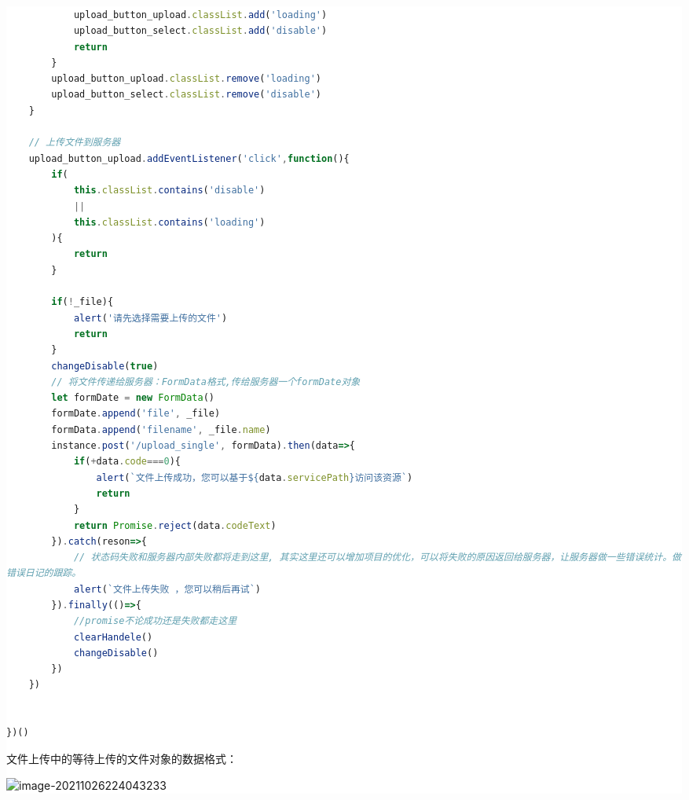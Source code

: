 ```js
            upload_button_upload.classList.add('loading')
            upload_button_select.classList.add('disable')
            return 
        }
        upload_button_upload.classList.remove('loading')
        upload_button_select.classList.remove('disable')
    }
    
    // 上传文件到服务器
    upload_button_upload.addEventListener('click',function(){
        if(
            this.classList.contains('disable')
            ||
            this.classList.contains('loading')
        ){
            return 
        }
        
        if(!_file){
            alert('请先选择需要上传的文件')
            return 
        }
        changeDisable(true)
        // 将文件传递给服务器：FormData格式,传给服务器一个formDate对象
        let formDate = new FormData()
        formDate.append('file', _file)
        formData.append('filename', _file.name)
        instance.post('/upload_single', formData).then(data=>{
            if(+data.code===0){
                alert(`文件上传成功，您可以基于${data.servicePath}访问该资源`)
                return
            }
            return Promise.reject(data.codeText)
        }).catch(reson=>{
            // 状态码失败和服务器内部失败都将走到这里, 其实这里还可以增加项目的优化，可以将失败的原因返回给服务器，让服务器做一些错误统计。做错误日记的跟踪。
            alert(`文件上传失败 ，您可以稍后再试`)
        }).finally(()=>{
            //promise不论成功还是失败都走这里
            clearHandele()
            changeDisable()
        })
    })
    
    
})()
```

文件上传中的等待上传的文件对象的数据格式：

![image-20211026224043233](C:\Users\dukkha\AppData\Roaming\Typora\typora-user-images\image-20211026224043233.png)
